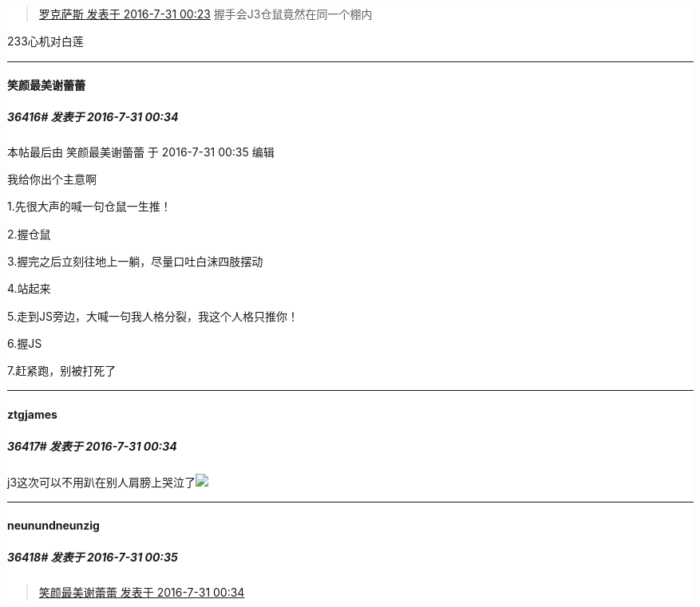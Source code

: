 
<blockquote><a href="httphttps://bbs.saraba1st.com/2b/forum.php?mod=redirect&amp;amp;goto=findpost&amp;amp;pid=33118188&amp;amp;ptid=1105387" target="_blank">罗克萨斯 发表于 2016-7-31 00:23</a>
握手会J3仓鼠竟然在同一个棚内</blockquote>
233心机对白莲







-----

####  笑颜最美谢蕾蕾  
##### 36416#       发表于 2016-7-31 00:34



 本帖最后由 笑颜最美谢蕾蕾 于 2016-7-31 00:35 编辑 

我给你出个主意啊

1.先很大声的喊一句仓鼠一生推！

2.握仓鼠

3.握完之后立刻往地上一躺，尽量口吐白沫四肢摆动

4.站起来

5.走到JS旁边，大喊一句我人格分裂，我这个人格只推你！

6.握JS

7.赶紧跑，别被打死了







-----

####  ztgjames  
##### 36417#       发表于 2016-7-31 00:34




j3这次可以不用趴在别人肩膀上哭泣了<img src="https://static.saraba1st.com/image/smiley/face/119.gif" referrerpolicy="no-referrer">







-----

####  neunundneunzig  
##### 36418#       发表于 2016-7-31 00:35



<blockquote><a href="httphttps://bbs.saraba1st.com/2b/forum.php?mod=redirect&amp;goto=findpost&amp;pid=33118262&amp;ptid=1105387" target="_blank">笑颜最美谢蕾蕾 发表于 2016-7-31 00:34</a>
